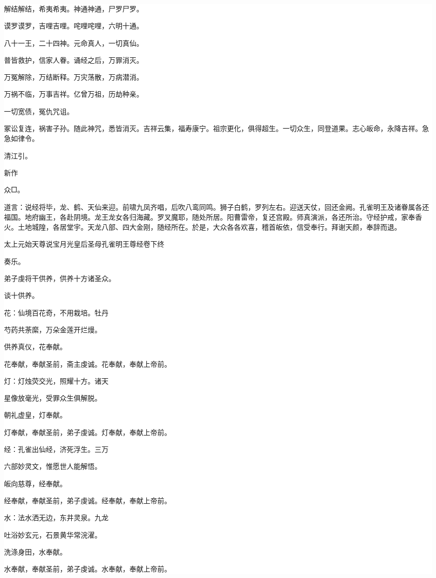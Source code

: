 解结解结，希夷希夷。神通神通，尸罗尸罗。  

谟罗谟罗，吉哩吉哩。咤哩咤哩，六明十通。  

八十一王，二十四神。元命真人，一切真仙。  

普皆救护，信家人眷。诵经之后，万罪消灭。  

万冤解除，万结断释。万灾荡散，万病潜消。  

万祸不临，万事吉祥。亿曾万祖，历劫种亲。  

一切宽债，冤仇咒诅。  

冢讼复连，祸害子孙。随此神咒，悉皆消灭。吉祥云集，福寿康宁。祖宗更化，俱得超生。一切众生，同登道果。志心皈命，永降吉祥。急急如律令。  

清江引。  

新作  

众□。  

道言：说经将毕，龙、鹤、天仙来迎。前啸九凤齐唱，后吹八鸾同鸣。狮子白鹤，罗列左右。迎送天仗，回还金阙。孔雀明王及诸眷属各还福国。地府幽王，各赴阴境。龙王龙女各归海藏。罗叉魔耶，随处所居。阳曹雷帝，复还宫殿。师真演派，各还所治。守经护戒，家奉香火。土地城隍，各居堂宇。天龙八部、四大金刚，随经所在。於是，大众各各欢喜，稽首皈依，信受奉行。拜谢天颜，奉辞而退。  

太上元始天尊说宝月光皇后圣母孔雀明王尊经卷下终  

奏乐。  

弟子虔将干供养，供养十方诸圣众。  

谈十供养。  

花：仙境百花奇，不用栽培。牡丹  

芍药共荼縻，万朵金莲开烂熳。  

供养真仪，花奉献。  

花奉献，奉献圣前，斋主虔诚。花奉献，奉献上帝前。  

灯：灯烛荧交光，照耀十方。诸天  

星像放毫光，受罪众生俱解脱。  

朝礼虚皇，灯奉献。  

灯奉献，奉献圣前，弟子虔诚。灯奉献，奉献上帝前。  

经：孔雀出仙经，济死浮生。三万  

六部妙灵文，惟愿世人能解悟。  

皈向慈尊，经奉献。  

经奉献，奉献圣前，弟子虔诚。经奉献，奉献上帝前。  

水：法水洒无边，东井灵泉。九龙  

吐浴妙玄元，石景黄华常浣濯。  

洗涤身田，水奉献。  

水奉献，奉献圣前，弟子虔诚。水奉献，奉献上帝前。  
